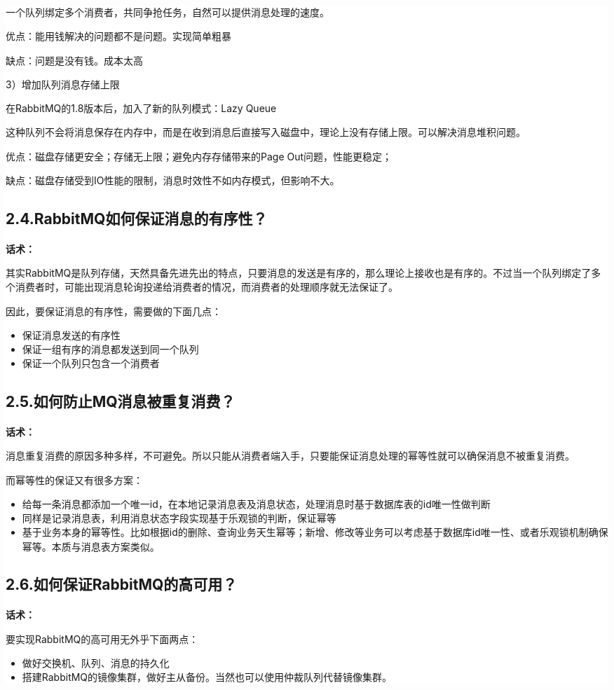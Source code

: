 一个队列绑定多个消费者，共同争抢任务，自然可以提供消息处理的速度。

优点：能用钱解决的问题都不是问题。实现简单粗暴

缺点：问题是没有钱。成本太高



3）增加队列消息存储上限

在RabbitMQ的1.8版本后，加入了新的队列模式：Lazy Queue

这种队列不会将消息保存在内存中，而是在收到消息后直接写入磁盘中，理论上没有存储上限。可以解决消息堆积问题。

优点：磁盘存储更安全；存储无上限；避免内存存储带来的Page Out问题，性能更稳定；

缺点：磁盘存储受到IO性能的限制，消息时效性不如内存模式，但影响不大。







## 2.4.RabbitMQ如何保证消息的有序性？

**话术：**

其实RabbitMQ是队列存储，天然具备先进先出的特点，只要消息的发送是有序的，那么理论上接收也是有序的。不过当一个队列绑定了多个消费者时，可能出现消息轮询投递给消费者的情况，而消费者的处理顺序就无法保证了。

因此，要保证消息的有序性，需要做的下面几点：

- 保证消息发送的有序性
- 保证一组有序的消息都发送到同一个队列
- 保证一个队列只包含一个消费者





## 2.5.如何防止MQ消息被重复消费？

**话术：**

消息重复消费的原因多种多样，不可避免。所以只能从消费者端入手，只要能保证消息处理的幂等性就可以确保消息不被重复消费。

而幂等性的保证又有很多方案：

- 给每一条消息都添加一个唯一id，在本地记录消息表及消息状态，处理消息时基于数据库表的id唯一性做判断
- 同样是记录消息表，利用消息状态字段实现基于乐观锁的判断，保证幂等
- 基于业务本身的幂等性。比如根据id的删除、查询业务天生幂等；新增、修改等业务可以考虑基于数据库id唯一性、或者乐观锁机制确保幂等。本质与消息表方案类似。





## 2.6.如何保证RabbitMQ的高可用？

**话术：**

要实现RabbitMQ的高可用无外乎下面两点：

- 做好交换机、队列、消息的持久化
- 搭建RabbitMQ的镜像集群，做好主从备份。当然也可以使用仲裁队列代替镜像集群。
